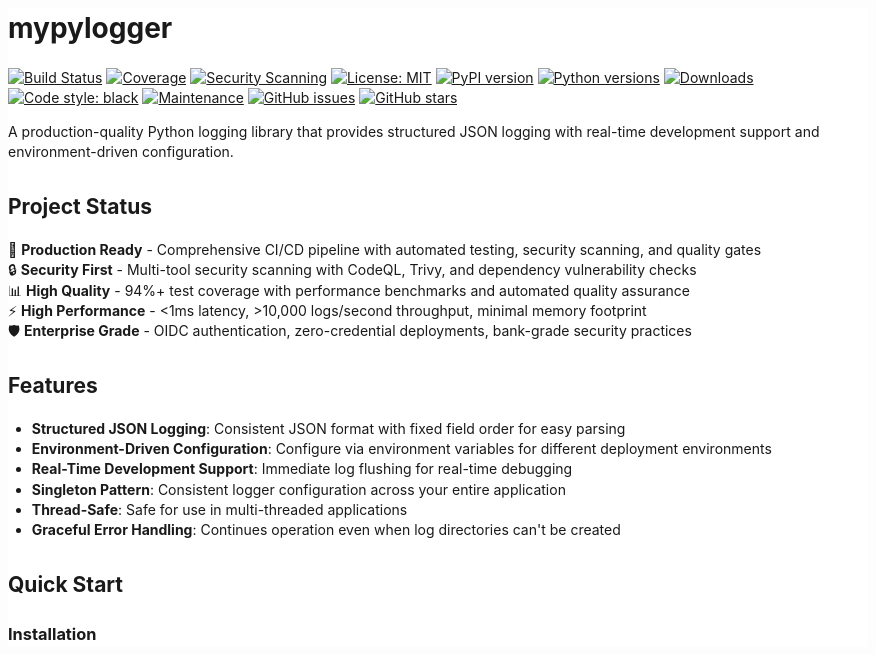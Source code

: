 # mypylogger

[![Build Status](https://github.com/stabbotco1/mypylogger/workflows/CI%2FCD%20Pipeline/badge.svg)](https://github.com/stabbotco1/mypylogger/actions)
[![Coverage](https://codecov.io/gh/stabbotco1/mypylogger/branch/main/graph/badge.svg)](https://codecov.io/gh/stabbotco1/mypylogger)
[![Security Scanning](https://github.com/stabbotco1/mypylogger/workflows/Security%20Scanning/badge.svg)](https://github.com/stabbotco1/mypylogger/actions)
[![License: MIT](https://img.shields.io/badge/License-MIT-yellow.svg)](https://opensource.org/licenses/MIT)
[![PyPI version](https://badge.fury.io/py/mypylogger.svg)](https://badge.fury.io/py/mypylogger)
[![Python versions](https://img.shields.io/pypi/pyversions/mypylogger.svg)](https://pypi.org/project/mypylogger/)
[![Downloads](https://pepy.tech/badge/mypylogger)](https://pepy.tech/project/mypylogger)
[![Code style: black](https://img.shields.io/badge/code%20style-black-000000.svg)](https://github.com/psf/black)
[![Maintenance](https://img.shields.io/badge/Maintained%3F-yes-green.svg)](https://github.com/stabbotco1/mypylogger/graphs/commit-activity)
[![GitHub issues](https://img.shields.io/github/issues/stabbotco1/mypylogger.svg)](https://github.com/stabbotco1/mypylogger/issues)
[![GitHub stars](https://img.shields.io/github/stars/stabbotco1/mypylogger.svg)](https://github.com/stabbotco1/mypylogger/stargazers)

A production-quality Python logging library that provides structured JSON logging with real-time development support and environment-driven configuration.

## Project Status

🚀 **Production Ready** - Comprehensive CI/CD pipeline with automated testing, security scanning, and quality gates  
🔒 **Security First** - Multi-tool security scanning with CodeQL, Trivy, and dependency vulnerability checks  
📊 **High Quality** - 94%+ test coverage with performance benchmarks and automated quality assurance  
⚡ **High Performance** - <1ms latency, >10,000 logs/second throughput, minimal memory footprint  
🛡️ **Enterprise Grade** - OIDC authentication, zero-credential deployments, bank-grade security practices  

## Features

- **Structured JSON Logging**: Consistent JSON format with fixed field order for easy parsing
- **Environment-Driven Configuration**: Configure via environment variables for different deployment environments
- **Real-Time Development Support**: Immediate log flushing for real-time debugging
- **Singleton Pattern**: Consistent logger configuration across your entire application
- **Thread-Safe**: Safe for use in multi-threaded applications
- **Graceful Error Handling**: Continues operation even when log directories can't be created

## Quick Start

### Installation
